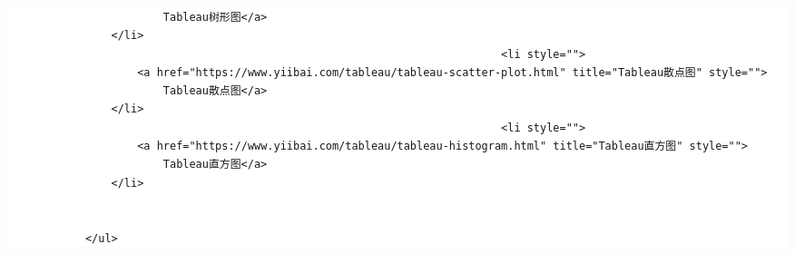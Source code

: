 							Tableau树形图</a>
					</li>
																				<li style="">
						<a href="https://www.yiibai.com/tableau/tableau-scatter-plot.html" title="Tableau散点图" style="">
							Tableau散点图</a>
					</li>
																				<li style="">
						<a href="https://www.yiibai.com/tableau/tableau-histogram.html" title="Tableau直方图" style="">
							Tableau直方图</a>
					</li>
										
					
				</ul>
  

